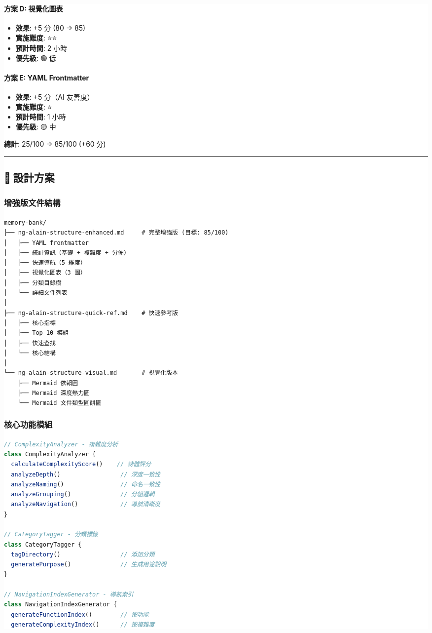 #### 方案 D: 視覺化圖表
- **效果**: +5 分 (80 → 85)
- **實施難度**: ⭐⭐
- **預計時間**: 2 小時
- **優先級**: 🟢 低

#### 方案 E: YAML Frontmatter
- **效果**: +5 分（AI 友善度）
- **實施難度**: ⭐
- **預計時間**: 1 小時
- **優先級**: 🟡 中

**總計**: 25/100 → 85/100 (+60 分)

---

## 🎨 設計方案

### 增強版文件結構

```
memory-bank/
├── ng-alain-structure-enhanced.md     # 完整增強版 (目標: 85/100)
│   ├── YAML frontmatter
│   ├── 統計資訊（基礎 + 複雜度 + 分佈）
│   ├── 快速導航（5 維度）
│   ├── 視覺化圖表（3 圖）
│   ├── 分類目錄樹
│   └── 詳細文件列表
│
├── ng-alain-structure-quick-ref.md    # 快速參考版
│   ├── 核心指標
│   ├── Top 10 模組
│   ├── 快速查找
│   └── 核心結構
│
└── ng-alain-structure-visual.md       # 視覺化版本
    ├── Mermaid 依賴圖
    ├── Mermaid 深度熱力圖
    └── Mermaid 文件類型圓餅圖
```

### 核心功能模組

```typescript
// ComplexityAnalyzer - 複雜度分析
class ComplexityAnalyzer {
  calculateComplexityScore()    // 總體評分
  analyzeDepth()                 // 深度一致性
  analyzeNaming()                // 命名一致性
  analyzeGrouping()              // 分組邏輯
  analyzeNavigation()            // 導航清晰度
}

// CategoryTagger - 分類標籤
class CategoryTagger {
  tagDirectory()                 // 添加分類
  generatePurpose()              // 生成用途說明
}

// NavigationIndexGenerator - 導航索引
class NavigationIndexGenerator {
  generateFunctionIndex()        // 按功能
  generateComplexityIndex()      // 按複雜度
```